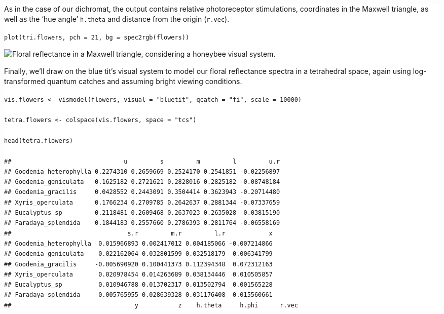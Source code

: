 As in the case of our dichromat, the output contains relative
photoreceptor stimulations, coordinates in the Maxwell triangle, as well
as the ‘hue angle’ `h.theta` and distance from the origin (`r.vec`).

    plot(tri.flowers, pch = 21, bg = spec2rgb(flowers))

![Floral reflectance in a Maxwell triangle, considering a honeybee
visual
system.](pavo-analysing_files/figure-markdown_strict/unnamed-chunk-28-1.png)

Finally, we’ll draw on the blue tit’s visual system to model our floral
reflectance spectra in a tetrahedral space, again using log-transformed
quantum catches and assuming bright viewing conditions.

    vis.flowers <- vismodel(flowers, visual = "bluetit", qcatch = "fi", scale = 10000)

    tetra.flowers <- colspace(vis.flowers, space = "tcs")

    head(tetra.flowers)

    ##                               u         s         m         l         u.r
    ## Goodenia_heterophylla 0.2274310 0.2659669 0.2524170 0.2541851 -0.02256897
    ## Goodenia_geniculata   0.1625182 0.2721621 0.2828016 0.2825182 -0.08748184
    ## Goodenia_gracilis     0.0428552 0.2443091 0.3504414 0.3623943 -0.20714480
    ## Xyris_operculata      0.1766234 0.2709785 0.2642637 0.2881344 -0.07337659
    ## Eucalyptus_sp         0.2118481 0.2609468 0.2637023 0.2635028 -0.03815190
    ## Faradaya_splendida    0.1844183 0.2557660 0.2786393 0.2811764 -0.06558169
    ##                                s.r         m.r         l.r            x
    ## Goodenia_heterophylla  0.015966893 0.002417012 0.004185066 -0.007214866
    ## Goodenia_geniculata    0.022162064 0.032801599 0.032518179  0.006341799
    ## Goodenia_gracilis     -0.005690920 0.100441373 0.112394348  0.072312163
    ## Xyris_operculata       0.020978454 0.014263689 0.038134446  0.010505857
    ## Eucalyptus_sp          0.010946788 0.013702317 0.013502794  0.001565228
    ## Faradaya_splendida     0.005765955 0.028639328 0.031176408  0.015560661
    ##                                  y           z    h.theta     h.phi      r.vec